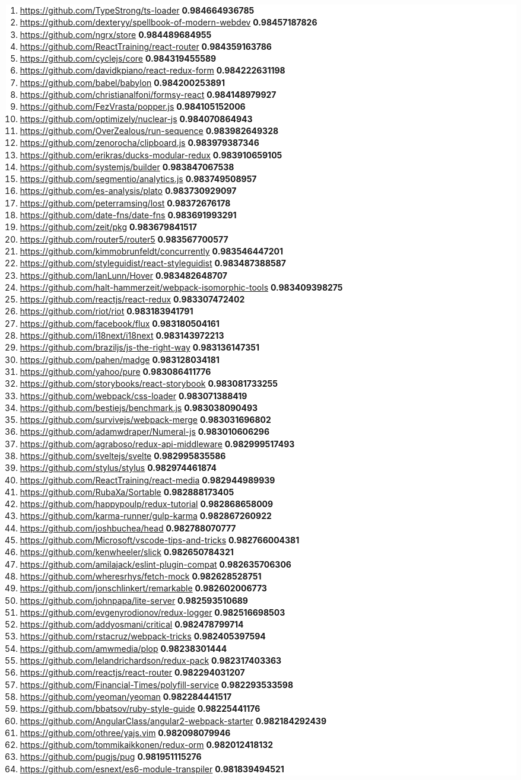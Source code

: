  1. https://github.com/TypeStrong/ts-loader **0.984664936785**
 1. https://github.com/dexteryy/spellbook-of-modern-webdev **0.98457187826**
 1. https://github.com/ngrx/store **0.984489684955**
 1. https://github.com/ReactTraining/react-router **0.984359163786**
 1. https://github.com/cyclejs/core **0.984319455589**
 1. https://github.com/davidkpiano/react-redux-form **0.984222631198**
 1. https://github.com/babel/babylon **0.984200253891**
 1. https://github.com/christianalfoni/formsy-react **0.984148979927**
 1. https://github.com/FezVrasta/popper.js **0.984105152006**
 1. https://github.com/optimizely/nuclear-js **0.984070864943**
 1. https://github.com/OverZealous/run-sequence **0.983982649328**
 1. https://github.com/zenorocha/clipboard.js **0.983979387346**
 1. https://github.com/erikras/ducks-modular-redux **0.983910659105**
 1. https://github.com/systemjs/builder **0.983847067538**
 1. https://github.com/segmentio/analytics.js **0.983749508957**
 1. https://github.com/es-analysis/plato **0.983730929097**
 1. https://github.com/peterramsing/lost **0.98372676178**
 1. https://github.com/date-fns/date-fns **0.983691993291**
 1. https://github.com/zeit/pkg **0.983679841517**
 1. https://github.com/router5/router5 **0.983567700577**
 1. https://github.com/kimmobrunfeldt/concurrently **0.983546447201**
 1. https://github.com/styleguidist/react-styleguidist **0.983487388587**
 1. https://github.com/IanLunn/Hover **0.983482648707**
 1. https://github.com/halt-hammerzeit/webpack-isomorphic-tools **0.983409398275**
 1. https://github.com/reactjs/react-redux **0.983307472402**
 1. https://github.com/riot/riot **0.983183941791**
 1. https://github.com/facebook/flux **0.983180504161**
 1. https://github.com/i18next/i18next **0.983143972213**
 1. https://github.com/braziljs/js-the-right-way **0.983136147351**
 1. https://github.com/pahen/madge **0.983128034181**
 1. https://github.com/yahoo/pure **0.983086411776**
 1. https://github.com/storybooks/react-storybook **0.983081733255**
 1. https://github.com/webpack/css-loader **0.983071388419**
 1. https://github.com/bestiejs/benchmark.js **0.983038090493**
 1. https://github.com/survivejs/webpack-merge **0.983031696802**
 1. https://github.com/adamwdraper/Numeral-js **0.983010606296**
 1. https://github.com/agraboso/redux-api-middleware **0.982999517493**
 1. https://github.com/sveltejs/svelte **0.982995835586**
 1. https://github.com/stylus/stylus **0.982974461874**
 1. https://github.com/ReactTraining/react-media **0.982944989939**
 1. https://github.com/RubaXa/Sortable **0.982888173405**
 1. https://github.com/happypoulp/redux-tutorial **0.982868658009**
 1. https://github.com/karma-runner/gulp-karma **0.982867260922**
 1. https://github.com/joshbuchea/head **0.982788070777**
 1. https://github.com/Microsoft/vscode-tips-and-tricks **0.982766004381**
 1. https://github.com/kenwheeler/slick **0.982650784321**
 1. https://github.com/amilajack/eslint-plugin-compat **0.982635706306**
 1. https://github.com/wheresrhys/fetch-mock **0.982628528751**
 1. https://github.com/jonschlinkert/remarkable **0.982602006773**
 1. https://github.com/johnpapa/lite-server **0.982593510689**
 1. https://github.com/evgenyrodionov/redux-logger **0.982516698503**
 1. https://github.com/addyosmani/critical **0.982478799714**
 1. https://github.com/rstacruz/webpack-tricks **0.982405397594**
 1. https://github.com/amwmedia/plop **0.98238301444**
 1. https://github.com/lelandrichardson/redux-pack **0.982317403363**
 1. https://github.com/reactjs/react-router **0.982294031207**
 1. https://github.com/Financial-Times/polyfill-service **0.982293533598**
 1. https://github.com/yeoman/yeoman **0.982284441517**
 1. https://github.com/bbatsov/ruby-style-guide **0.98225441176**
 1. https://github.com/AngularClass/angular2-webpack-starter **0.982184292439**
 1. https://github.com/othree/yajs.vim **0.982098079946**
 1. https://github.com/tommikaikkonen/redux-orm **0.982012418132**
 1. https://github.com/pugjs/pug **0.981951115276**
 1. https://github.com/esnext/es6-module-transpiler **0.981839494521**